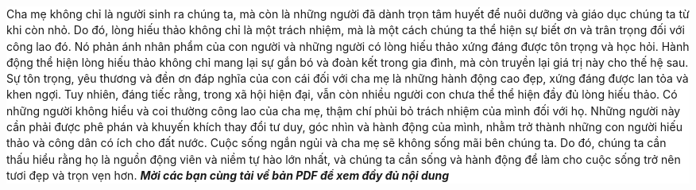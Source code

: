 Cha mẹ không chỉ là người sinh ra chúng ta, mà còn là những người đã dành trọn tâm huyết để nuôi dưỡng và giáo dục chúng ta từ khi còn nhỏ. Do đó, lòng hiếu thảo không chỉ là một trách nhiệm, mà là một cách chúng ta thể hiện sự biết ơn và trân trọng đối với công lao đó. Nó phản ánh nhân phẩm của con người và những người có lòng hiếu thảo xứng đáng được tôn trọng và học hỏi.
Hành động thể hiện lòng hiếu thảo không chỉ mang lại sự gắn bó và đoàn kết trong gia đình, mà còn truyền lại giá trị này cho thế hệ sau. Sự tôn trọng, yêu thương và đền ơn đáp nghĩa của con cái đối với cha mẹ là những hành động cao đẹp, xứng đáng được lan tỏa và khen ngợi.
Tuy nhiên, đáng tiếc rằng, trong xã hội hiện đại, vẫn còn nhiều người con chưa thể thể hiện đầy đủ lòng hiếu thảo. Có những người không hiểu và coi thường công lao của cha mẹ, thậm chí phủi bỏ trách nhiệm của mình đối với họ. Những người này cần phải được phê phán và khuyến khích thay đổi tư duy, góc nhìn và hành động của mình, nhằm trở thành những con người hiếu thảo và công dân có ích cho đất nước.
Cuộc sống ngắn ngủi và cha mẹ sẽ không sống mãi bên chúng ta. Do đó, chúng ta cần thấu hiểu rằng họ là nguồn động viên và niềm tự hào lớn nhất, và chúng ta cần sống và hành động để làm cho cuộc sống trở nên tươi đẹp và trọn vẹn hơn.
_**Mời các bạn cùng tải về bản PDF để xem đầy đủ nội dung**_
